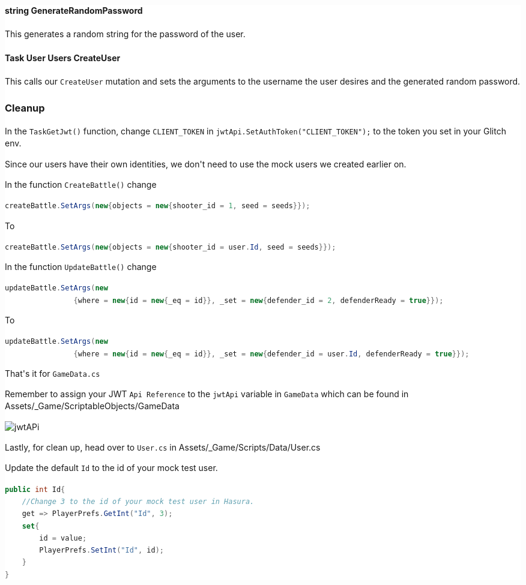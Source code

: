 #### string GenerateRandomPassword

This generates a random string for the password of the user. 

#### Task User Users CreateUser

This calls our `CreateUser` mutation and sets the arguments to the username the user desires and the generated random password.

### Cleanup

In the `TaskGetJwt()` function, change `CLIENT_TOKEN` in `jwtApi.SetAuthToken("CLIENT_TOKEN");` to the token you set in your Glitch env.

Since our users have their own identities, we don't need to use the mock users we created earlier on.

In the function `CreateBattle()` change

```c#
createBattle.SetArgs(new{objects = new{shooter_id = 1, seed = seeds}});
```

To 

```c#
createBattle.SetArgs(new{objects = new{shooter_id = user.Id, seed = seeds}});
```

In the function `UpdateBattle()` change

```c#
updateBattle.SetArgs(new
                {where = new{id = new{_eq = id}}, _set = new{defender_id = 2, defenderReady = true}});
```

To

```c#
updateBattle.SetArgs(new
                {where = new{id = new{_eq = id}}, _set = new{defender_id = user.Id, defenderReady = true}});
```

That's it for `GameData.cs`

Remember to assign your JWT `Api Reference` to the `jwtApi` variable in `GameData` which can be found in Assets/_Game/ScriptableObjects/GameData

![jwtAPi](https://graphql-engine-cdn.hasura.io/learn-hasura/assets/graphql-unity/authentication/jwt-assign.jpg)

Lastly, for clean up, head over to `User.cs` in Assets/_Game/Scripts/Data/User.cs

Update the default `Id` to the id of your mock test user.

```c#
public int Id{
    //Change 3 to the id of your mock test user in Hasura.
	get => PlayerPrefs.GetInt("Id", 3);
	set{
		id = value;
		PlayerPrefs.SetInt("Id", id);
	}
}
```
